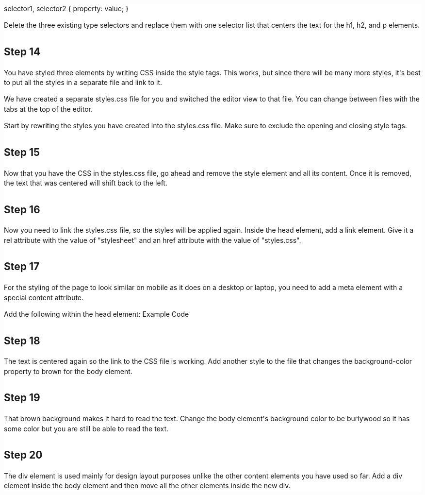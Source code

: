selector1, selector2 {
  property: value;
}

Delete the three existing type selectors and replace them with one selector list that centers the text for the h1, h2, and p elements.


## Step 14
You have styled three elements by writing CSS inside the style tags. This works, but since there will be many more styles, it's best to put all the styles in a separate file and link to it.

We have created a separate styles.css file for you and switched the editor view to that file. You can change between files with the tabs at the top of the editor.

Start by rewriting the styles you have created into the styles.css file. Make sure to exclude the opening and closing style tags.


## Step 15
Now that you have the CSS in the styles.css file, go ahead and remove the style element and all its content. Once it is removed, the text that was centered will shift back to the left.

## Step 16
Now you need to link the styles.css file, so the styles will be applied again. Inside the head element, add a link element. Give it a rel attribute with the value of "stylesheet" and an href attribute with the value of "styles.css".

## Step 17
For the styling of the page to look similar on mobile as it does on a desktop or laptop, you need to add a meta element with a special content attribute.

Add the following within the head element:
Example Code

<meta name="viewport" content="width=device-width, initial-scale=1.0" />

## Step 18
The text is centered again so the link to the CSS file is working. Add another style to the file that changes the background-color property to brown for the body element.

## Step 19
That brown background makes it hard to read the text. Change the body element's background color to be burlywood so it has some color but you are still be able to read the text.

## Step 20
The div element is used mainly for design layout purposes unlike the other content elements you have used so far. Add a div element inside the body element and then move all the other elements inside the new div.
